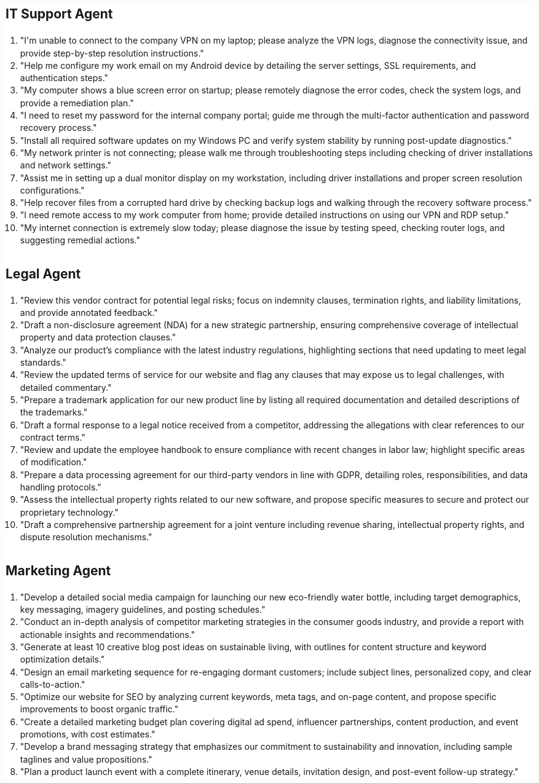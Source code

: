 ## IT Support Agent
1. "I'm unable to connect to the company VPN on my laptop; please analyze the VPN logs, diagnose the connectivity issue, and provide step-by-step resolution instructions."
2. "Help me configure my work email on my Android device by detailing the server settings, SSL requirements, and authentication steps."
3. "My computer shows a blue screen error on startup; please remotely diagnose the error codes, check the system logs, and provide a remediation plan."
4. "I need to reset my password for the internal company portal; guide me through the multi-factor authentication and password recovery process."
5. "Install all required software updates on my Windows PC and verify system stability by running post-update diagnostics."
6. "My network printer is not connecting; please walk me through troubleshooting steps including checking of driver installations and network settings."
7. "Assist me in setting up a dual monitor display on my workstation, including driver installations and proper screen resolution configurations."
8. "Help recover files from a corrupted hard drive by checking backup logs and walking through the recovery software process."
9. "I need remote access to my work computer from home; provide detailed instructions on using our VPN and RDP setup."
10. "My internet connection is extremely slow today; please diagnose the issue by testing speed, checking router logs, and suggesting remedial actions."

## Legal Agent
1. "Review this vendor contract for potential legal risks; focus on indemnity clauses, termination rights, and liability limitations, and provide annotated feedback."
2. "Draft a non-disclosure agreement (NDA) for a new strategic partnership, ensuring comprehensive coverage of intellectual property and data protection clauses."
3. "Analyze our product’s compliance with the latest industry regulations, highlighting sections that need updating to meet legal standards."
4. "Review the updated terms of service for our website and flag any clauses that may expose us to legal challenges, with detailed commentary."
5. "Prepare a trademark application for our new product line by listing all required documentation and detailed descriptions of the trademarks."
6. "Draft a formal response to a legal notice received from a competitor, addressing the allegations with clear references to our contract terms."
7. "Review and update the employee handbook to ensure compliance with recent changes in labor law; highlight specific areas of modification."
8. "Prepare a data processing agreement for our third-party vendors in line with GDPR, detailing roles, responsibilities, and data handling protocols."
9. "Assess the intellectual property rights related to our new software, and propose specific measures to secure and protect our proprietary technology."
10. "Draft a comprehensive partnership agreement for a joint venture including revenue sharing, intellectual property rights, and dispute resolution mechanisms."

## Marketing Agent
1. "Develop a detailed social media campaign for launching our new eco-friendly water bottle, including target demographics, key messaging, imagery guidelines, and posting schedules."
2. "Conduct an in-depth analysis of competitor marketing strategies in the consumer goods industry, and provide a report with actionable insights and recommendations."
3. "Generate at least 10 creative blog post ideas on sustainable living, with outlines for content structure and keyword optimization details."
4. "Design an email marketing sequence for re-engaging dormant customers; include subject lines, personalized copy, and clear calls-to-action."
5. "Optimize our website for SEO by analyzing current keywords, meta tags, and on-page content, and propose specific improvements to boost organic traffic."
6. "Create a detailed marketing budget plan covering digital ad spend, influencer partnerships, content production, and event promotions, with cost estimates."
7. "Develop a brand messaging strategy that emphasizes our commitment to sustainability and innovation, including sample taglines and value propositions."
8. "Plan a product launch event with a complete itinerary, venue details, invitation design, and post-event follow-up strategy."
